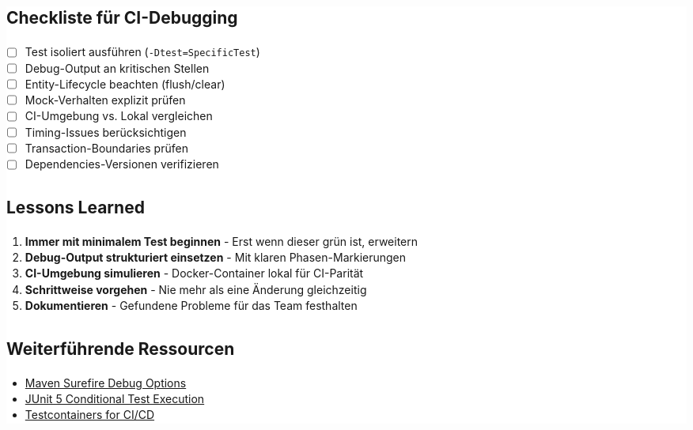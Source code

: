 ## Checkliste für CI-Debugging

- [ ] Test isoliert ausführen (`-Dtest=SpecificTest`)
- [ ] Debug-Output an kritischen Stellen
- [ ] Entity-Lifecycle beachten (flush/clear)
- [ ] Mock-Verhalten explizit prüfen
- [ ] CI-Umgebung vs. Lokal vergleichen
- [ ] Timing-Issues berücksichtigen
- [ ] Transaction-Boundaries prüfen
- [ ] Dependencies-Versionen verifizieren

## Lessons Learned

1. **Immer mit minimalem Test beginnen** - Erst wenn dieser grün ist, erweitern
2. **Debug-Output strukturiert einsetzen** - Mit klaren Phasen-Markierungen
3. **CI-Umgebung simulieren** - Docker-Container lokal für CI-Parität
4. **Schrittweise vorgehen** - Nie mehr als eine Änderung gleichzeitig
5. **Dokumentieren** - Gefundene Probleme für das Team festhalten

## Weiterführende Ressourcen

- [Maven Surefire Debug Options](https://maven.apache.org/surefire/maven-surefire-plugin/examples/debugging.html)
- [JUnit 5 Conditional Test Execution](https://junit.org/junit5/docs/current/user-guide/#conditional-execution)
- [Testcontainers for CI/CD](https://www.testcontainers.org/features/configuration/)